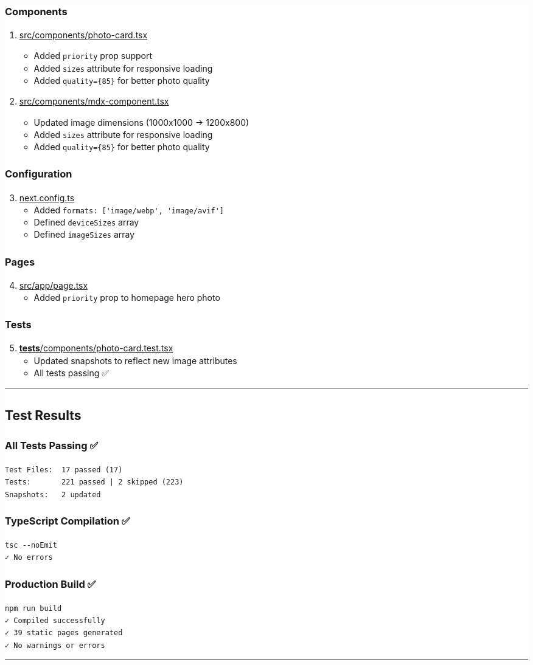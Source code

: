 ### Components

1. [src/components/photo-card.tsx](../src/components/photo-card.tsx)
   - Added `priority` prop support
   - Added `sizes` attribute for responsive loading
   - Added `quality={85}` for better photo quality

2. [src/components/mdx-component.tsx](../src/components/mdx-component.tsx)
   - Updated image dimensions (1000x1000 → 1200x800)
   - Added `sizes` attribute for responsive loading
   - Added `quality={85}` for better photo quality

### Configuration

3. [next.config.ts](../next.config.ts)
   - Added `formats: ['image/webp', 'image/avif']`
   - Defined `deviceSizes` array
   - Defined `imageSizes` array

### Pages

4. [src/app/page.tsx](../src/app/page.tsx)
   - Added `priority` prop to homepage hero photo

### Tests

5. [**tests**/components/photo-card.test.tsx](../__tests__/components/photo-card.test.tsx)
   - Updated snapshots to reflect new image attributes
   - All tests passing ✅

---

## Test Results

### All Tests Passing ✅

```
Test Files:  17 passed (17)
Tests:       221 passed | 2 skipped (223)
Snapshots:   2 updated
```

### TypeScript Compilation ✅

```
tsc --noEmit
✓ No errors
```

### Production Build ✅

```
npm run build
✓ Compiled successfully
✓ 39 static pages generated
✓ No warnings or errors
```

---